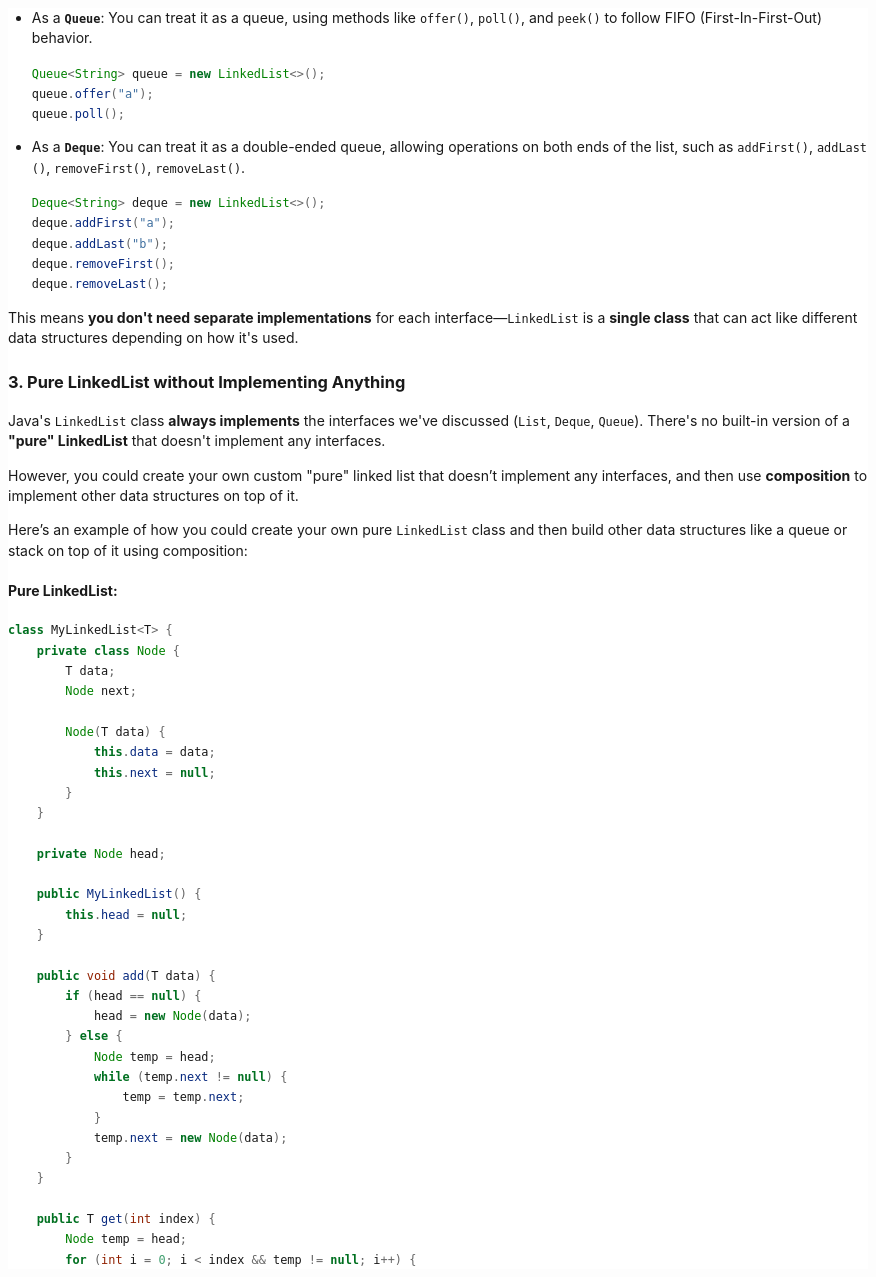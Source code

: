 - As a **`Queue`**: You can treat it as a queue, using methods like `offer()`, `poll()`, and `peek()` to follow FIFO (First-In-First-Out) behavior.
  ```java
  Queue<String> queue = new LinkedList<>();
  queue.offer("a");
  queue.poll();
  ```

- As a **`Deque`**: You can treat it as a double-ended queue, allowing operations on both ends of the list, such as `addFirst()`, `addLast()`, `removeFirst()`, `removeLast()`.
  ```java
  Deque<String> deque = new LinkedList<>();
  deque.addFirst("a");
  deque.addLast("b");
  deque.removeFirst();
  deque.removeLast();
  ```

This means **you don't need separate implementations** for each interface—`LinkedList` is a **single class** that can act like different data structures depending on how it's used.

### 3. **Pure LinkedList without Implementing Anything**

Java's `LinkedList` class **always implements** the interfaces we've discussed (`List`, `Deque`, `Queue`). There's no built-in version of a **"pure" LinkedList** that doesn't implement any interfaces.

However, you could create your own custom "pure" linked list that doesn’t implement any interfaces, and then use **composition** to implement other data structures on top of it.

Here’s an example of how you could create your own pure `LinkedList` class and then build other data structures like a queue or stack on top of it using composition:

#### Pure LinkedList:
```java
class MyLinkedList<T> {
    private class Node {
        T data;
        Node next;

        Node(T data) {
            this.data = data;
            this.next = null;
        }
    }

    private Node head;

    public MyLinkedList() {
        this.head = null;
    }

    public void add(T data) {
        if (head == null) {
            head = new Node(data);
        } else {
            Node temp = head;
            while (temp.next != null) {
                temp = temp.next;
            }
            temp.next = new Node(data);
        }
    }

    public T get(int index) {
        Node temp = head;
        for (int i = 0; i < index && temp != null; i++) {
```